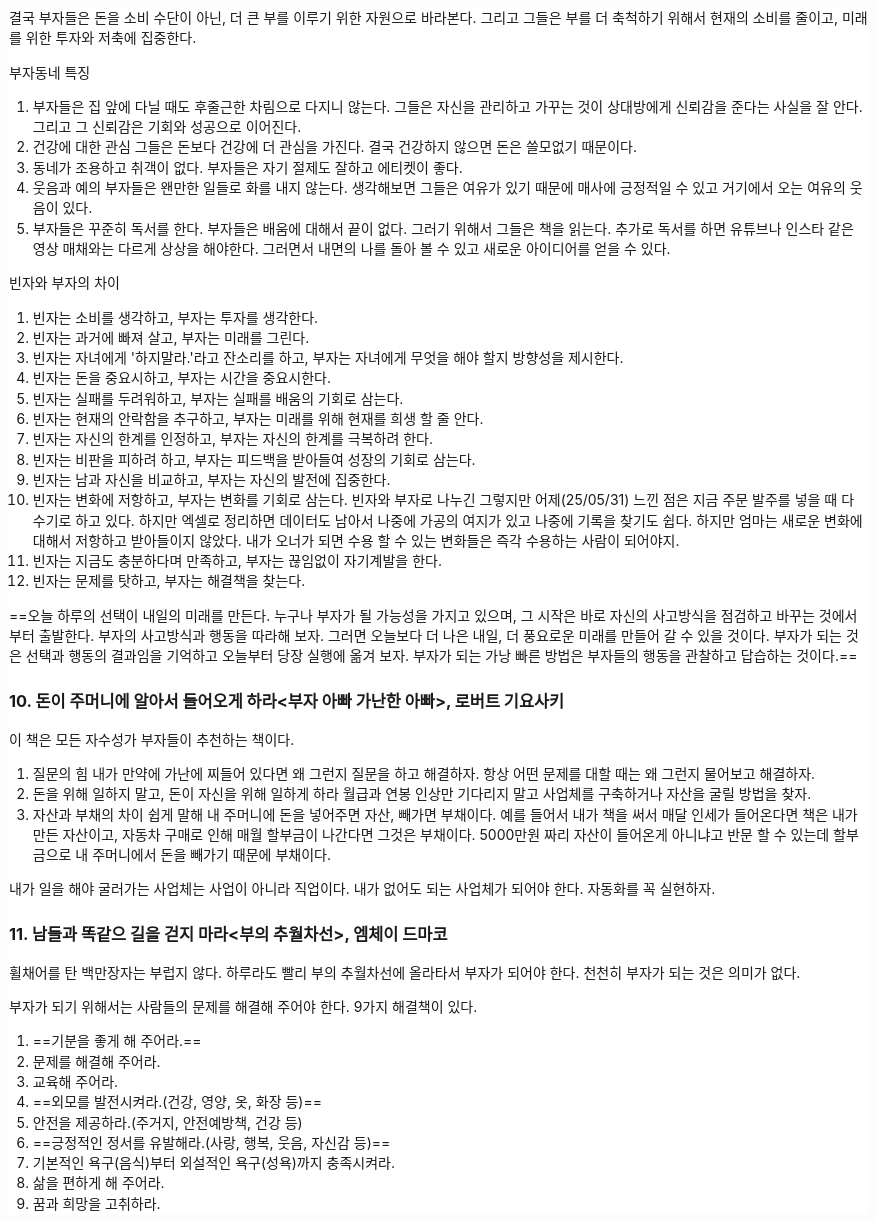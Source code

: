 결국 부자들은 돈을 소비 수단이 아닌, 더 큰 부를 이루기 위한 자원으로 바라본다. 그리고 그들은 부를 더 축척하기 위해서 현재의 소비를 줄이고, 미래를 위한 투자와 저축에 집중한다.

부자동네 특징
1. 부자들은 집 앞에 다닐 때도 후줄근한 차림으로 다지니 않는다.
	그들은 자신을 관리하고 가꾸는 것이 상대방에게 신뢰감을 준다는 사실을 잘 안다. 그리고 그 신뢰감은 기회와 성공으로 이어진다.
2. 건강에 대한 관심
	그들은 돈보다 건강에 더 관심을 가진다. 결국 건강하지 않으면 돈은 쓸모없기 때문이다.
3. 동네가 조용하고 취객이 없다.
	부자들은 자기 절제도 잘하고 에티켓이 좋다.
4. 웃음과 예의
	부자들은 왠만한 일들로 화를 내지 않는다. 생각해보면 그들은 여유가 있기 때문에 매사에 긍정적일 수 있고 거기에서 오는 여유의 웃음이 있다.
5. 부자들은 꾸준히 독서를 한다.
	부자들은 배움에 대해서 끝이 없다. 그러기 위해서 그들은 책을 읽는다. 추가로 독서를 하면 유튜브나 인스타 같은 영상 매채와는 다르게 상상을 해야한다. 그러면서 내면의 나를 돌아 볼 수 있고 새로운 아이디어를 얻을 수 있다.

빈자와 부자의 차이
1. 빈자는 소비를 생각하고, 부자는 투자를 생각한다.
2. 빈자는 과거에 빠져 살고, 부자는 미래를 그린다.
3. 빈자는 자녀에게 '하지말라.'라고 잔소리를 하고, 부자는 자녀에게 무엇을 해야 할지 방향성을 제시한다.
4. 빈자는 돈을 중요시하고, 부자는 시간을 중요시한다.
5. 빈자는 실패를 두려워하고, 부자는 실패를 배움의 기회로 삼는다.
6. 빈자는 현재의 안락함을 추구하고, 부자는 미래를 위해 현재를 희생 할 줄 안다.
7. 빈자는 자신의 한계를 인정하고, 부자는 자신의 한계를 극복하려 한다.
8. 빈자는 비판을 피하려 하고, 부자는 피드백을 받아들여 성장의 기회로 삼는다.
9. 빈자는 남과 자신을 비교하고, 부자는 자신의 발전에 집중한다.
10. 빈자는 변화에 저항하고, 부자는 변화를 기회로 삼는다.
	빈자와 부자로 나누긴 그렇지만 어제(25/05/31) 느낀 점은 지금 주문 발주를 넣을 때 다 수기로 하고 있다. 하지만 엑셀로 정리하면 데이터도 남아서 나중에 가공의 여지가 있고 나중에 기록을 찾기도 쉽다. 하지만 엄마는 새로운 변화에 대해서 저항하고 받아들이지 않았다. 내가 오너가 되면 수용 할 수 있는 변화들은 즉각 수용하는 사람이 되어야지.
11. 빈자는 지금도 충분하다며 만족하고, 부자는 끊임없이 자기계발을 한다.
12. 빈자는 문제를 탓하고, 부자는 해결책을 찾는다.

==오늘 하루의 선택이 내일의 미래를 만든다. 누구나 부자가 될 가능성을 가지고 있으며, 그 시작은 바로 자신의 사고방식을 점검하고 바꾸는 것에서부터 출발한다. 부자의 사고방식과 행동을 따라해 보자. 그러면 오늘보다 더 나은 내일, 더 풍요로운 미래를 만들어 갈 수 있을 것이다. 부자가 되는 것은 선택과 행동의 결과임을 기억하고 오늘부터 당장 실행에 옮겨 보자. 부자가 되는 가낭 빠른 방법은 부자들의 행동을 관찰하고 답습하는 것이다.==

### 10. 돈이 주머니에 알아서 들어오게 하라<부자 아빠 가난한 아빠>, 로버트 기요사키
이 책은 모든 자수성가 부자들이 추천하는 책이다. 

1. 질문의 힘
	내가 만약에 가난에 찌들어 있다면 왜 그런지 질문을 하고 해결하자. 항상 어떤 문제를 대할 때는 왜 그런지 물어보고 해결하자.
2. 돈을 위해 일하지 말고, 돈이 자신을 위해 일하게 하라
	월급과 연봉 인상만 기다리지 말고 사업체를 구축하거나 자산을 굴릴 방법을 찾자.
3. 자산과 부채의 차이
	쉽게 말해 내 주머니에 돈을 넣어주면 자산, 빼가면 부채이다. 예를 들어서 내가 책을 써서 매달 인세가 들어온다면 책은 내가 만든 자산이고, 자동차 구매로 인해 매월 할부금이 나간다면 그것은 부채이다. 5000만원 짜리 자산이 들어온게 아니냐고 반문 할 수 있는데 할부금으로 내 주머니에서 돈을 빼가기 때문에 부채이다.

내가 일을 해야 굴러가는 사업체는 사업이 아니라 직업이다. 내가 없어도 되는 사업체가 되어야 한다. 자동화를 꼭 실현하자.

### 11. 남들과 똑같으 길을 걷지 마라<부의 추월차선>, 엠체이 드마코
휠채어를 탄 백만장자는 부럽지 않다. 하루라도 빨리 부의 추월차선에 올라타서 부자가 되어야 한다. 천천히 부자가 되는 것은 의미가 없다.

부자가 되기 위해서는 사람들의 문제를 해결해 주어야 한다. 9가지 해결책이 있다.
1. ==기분을 좋게 해 주어라.==
2. 문제를 해결해 주어라.
3. 교육해 주어라.
4. ==외모를 발전시켜라.(건강, 영양, 옷, 화장 등)==
5. 안전을 제공하라.(주거지, 안전예방책, 건강 등)
6. ==긍정적인 정서를 유발해라.(사랑, 행복, 웃음, 자신감 등)==
7. 기본적인 욕구(음식)부터 외설적인 욕구(성욕)까지 충족시켜라.
8. 삶을 편하게 해 주어라.
9. 꿈과 희망을 고취하라.

